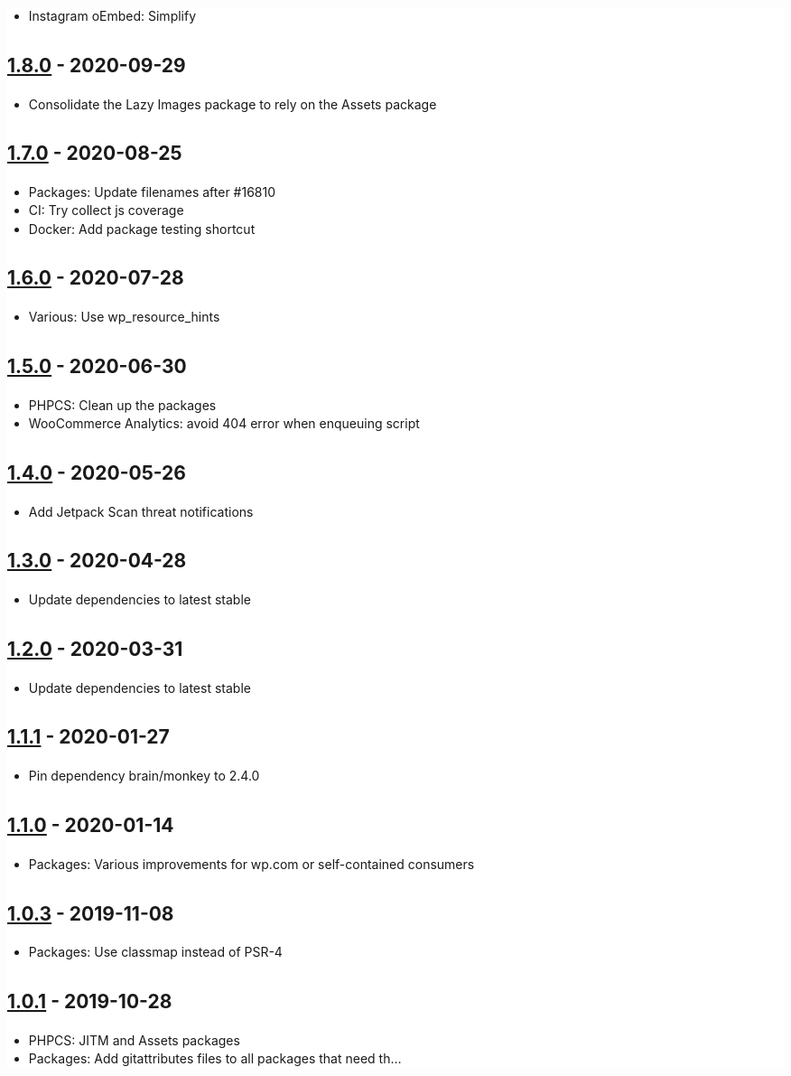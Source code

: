 - Instagram oEmbed: Simplify

## [1.8.0] - 2020-09-29

- Consolidate the Lazy Images package to rely on the Assets package

## [1.7.0] - 2020-08-25

- Packages: Update filenames after #16810
- CI: Try collect js coverage
- Docker: Add package testing shortcut

## [1.6.0] - 2020-07-28

- Various: Use wp_resource_hints

## [1.5.0] - 2020-06-30

- PHPCS: Clean up the packages
- WooCommerce Analytics: avoid 404 error when enqueuing script

## [1.4.0] - 2020-05-26

- Add Jetpack Scan threat notifications

## [1.3.0] - 2020-04-28

- Update dependencies to latest stable

## [1.2.0] - 2020-03-31

- Update dependencies to latest stable

## [1.1.1] - 2020-01-27

- Pin dependency brain/monkey to 2.4.0

## [1.1.0] - 2020-01-14

- Packages: Various improvements for wp.com or self-contained consumers

## [1.0.3] - 2019-11-08

- Packages: Use classmap instead of PSR-4

## [1.0.1] - 2019-10-28

- PHPCS: JITM and Assets packages
- Packages: Add gitattributes files to all packages that need th…


[1.18.5]: https://github.com/Automattic/jetpack-assets/compare/v1.18.4...v1.18.5
[1.18.4]: https://github.com/Automattic/jetpack-assets/compare/v1.18.3...v1.18.4
[1.18.3]: https://github.com/Automattic/jetpack-assets/compare/v1.18.2...v1.18.3
[1.18.2]: https://github.com/Automattic/jetpack-assets/compare/v1.18.1...v1.18.2
[1.18.1]: https://github.com/Automattic/jetpack-assets/compare/v1.18.0...v1.18.1
[1.18.0]: https://github.com/Automattic/jetpack-assets/compare/v1.17.34...v1.18.0
[1.17.34]: https://github.com/Automattic/jetpack-assets/compare/v1.17.33...v1.17.34
[1.17.33]: https://github.com/Automattic/jetpack-assets/compare/v1.17.32...v1.17.33
[1.17.32]: https://github.com/Automattic/jetpack-assets/compare/v1.17.31...v1.17.32
[1.17.31]: https://github.com/Automattic/jetpack-assets/compare/v1.17.30...v1.17.31
[1.17.30]: https://github.com/Automattic/jetpack-assets/compare/v1.17.29...v1.17.30
[1.17.29]: https://github.com/Automattic/jetpack-assets/compare/v1.17.28...v1.17.29
[1.17.28]: https://github.com/Automattic/jetpack-assets/compare/v1.17.27...v1.17.28
[1.17.27]: https://github.com/Automattic/jetpack-assets/compare/v1.17.26...v1.17.27
[1.17.26]: https://github.com/Automattic/jetpack-assets/compare/v1.17.25...v1.17.26
[1.17.25]: https://github.com/Automattic/jetpack-assets/compare/v1.17.24...v1.17.25
[1.17.24]: https://github.com/Automattic/jetpack-assets/compare/v1.17.23...v1.17.24
[1.17.23]: https://github.com/Automattic/jetpack-assets/compare/v1.17.22...v1.17.23
[1.17.22]: https://github.com/Automattic/jetpack-assets/compare/v1.17.21...v1.17.22
[1.17.21]: https://github.com/Automattic/jetpack-assets/compare/v1.17.20...v1.17.21
[1.17.20]: https://github.com/Automattic/jetpack-assets/compare/v1.17.19...v1.17.20
[1.17.19]: https://github.com/Automattic/jetpack-assets/compare/v1.17.18...v1.17.19
[1.17.18]: https://github.com/Automattic/jetpack-assets/compare/v1.17.17...v1.17.18
[1.17.17]: https://github.com/Automattic/jetpack-assets/compare/v1.17.16...v1.17.17
[1.17.16]: https://github.com/Automattic/jetpack-assets/compare/v1.17.15...v1.17.16
[1.17.15]: https://github.com/Automattic/jetpack-assets/compare/v1.17.14...v1.17.15
[1.17.14]: https://github.com/Automattic/jetpack-assets/compare/v1.17.13...v1.17.14
[1.17.13]: https://github.com/Automattic/jetpack-assets/compare/v1.17.12...v1.17.13
[1.17.12]: https://github.com/Automattic/jetpack-assets/compare/v1.17.11...v1.17.12
[1.17.11]: https://github.com/Automattic/jetpack-assets/compare/v1.17.10...v1.17.11
[1.17.10]: https://github.com/Automattic/jetpack-assets/compare/v1.17.9...v1.17.10
[1.17.9]: https://github.com/Automattic/jetpack-assets/compare/v1.17.8...v1.17.9
[1.17.8]: https://github.com/Automattic/jetpack-assets/compare/v1.17.7...v1.17.8
[1.17.7]: https://github.com/Automattic/jetpack-assets/compare/v1.17.6...v1.17.7
[1.17.6]: https://github.com/Automattic/jetpack-assets/compare/v1.17.5...v1.17.6
[1.17.5]: https://github.com/Automattic/jetpack-assets/compare/v1.17.4...v1.17.5
[1.17.4]: https://github.com/Automattic/jetpack-assets/compare/v1.17.3...v1.17.4
[1.17.3]: https://github.com/Automattic/jetpack-assets/compare/v1.17.2...v1.17.3
[1.17.2]: https://github.com/Automattic/jetpack-assets/compare/v1.17.1...v1.17.2
[1.17.1]: https://github.com/Automattic/jetpack-assets/compare/v1.17.0...v1.17.1
[1.17.0]: https://github.com/Automattic/jetpack-assets/compare/v1.16.2...v1.17.0
[1.16.2]: https://github.com/Automattic/jetpack-assets/compare/v1.16.1...v1.16.2
[1.16.1]: https://github.com/Automattic/jetpack-assets/compare/v1.16.0...v1.16.1
[1.16.0]: https://github.com/Automattic/jetpack-assets/compare/v1.15.0...v1.16.0
[1.15.0]: https://github.com/Automattic/jetpack-assets/compare/v1.14.0...v1.15.0
[1.14.0]: https://github.com/Automattic/jetpack-assets/compare/v1.13.1...v1.14.0
[1.13.1]: https://github.com/Automattic/jetpack-assets/compare/v1.13.0...v1.13.1
[1.13.0]: https://github.com/Automattic/jetpack-assets/compare/v1.12.0...v1.13.0
[1.12.0]: https://github.com/Automattic/jetpack-assets/compare/v1.11.10...v1.12.0
[1.11.10]: https://github.com/Automattic/jetpack-assets/compare/v1.11.9...v1.11.10
[1.11.9]: https://github.com/Automattic/jetpack-assets/compare/v1.11.8...v1.11.9
[1.11.8]: https://github.com/Automattic/jetpack-assets/compare/v1.11.7...v1.11.8
[1.11.7]: https://github.com/Automattic/jetpack-assets/compare/v1.11.6...v1.11.7
[1.11.6]: https://github.com/Automattic/jetpack-assets/compare/v1.11.5...v1.11.6
[1.11.5]: https://github.com/Automattic/jetpack-assets/compare/v1.11.4...v1.11.5
[1.11.4]: https://github.com/Automattic/jetpack-assets/compare/v1.11.3...v1.11.4
[1.11.3]: https://github.com/Automattic/jetpack-assets/compare/v1.11.2...v1.11.3
[1.11.2]: https://github.com/Automattic/jetpack-assets/compare/v1.11.1...v1.11.2
[1.11.1]: https://github.com/Automattic/jetpack-assets/compare/v1.11.0...v1.11.1
[1.11.0]: https://github.com/Automattic/jetpack-assets/compare/v1.10.0...v1.11.0
[1.10.0]: https://github.com/Automattic/jetpack-assets/compare/v1.9.1...v1.10.0
[1.9.1]: https://github.com/Automattic/jetpack-assets/compare/v1.9.0...v1.9.1
[1.9.0]: https://github.com/Automattic/jetpack-assets/compare/v1.8.0...v1.9.0
[1.8.0]: https://github.com/Automattic/jetpack-assets/compare/v1.7.0...v1.8.0
[1.7.0]: https://github.com/Automattic/jetpack-assets/compare/v1.6.0...v1.7.0
[1.6.0]: https://github.com/Automattic/jetpack-assets/compare/v1.5.0...v1.6.0
[1.5.0]: https://github.com/Automattic/jetpack-assets/compare/v1.4.0...v1.5.0
[1.4.0]: https://github.com/Automattic/jetpack-assets/compare/v1.3.0...v1.4.0
[1.3.0]: https://github.com/Automattic/jetpack-assets/compare/v1.2.0...v1.3.0
[1.2.0]: https://github.com/Automattic/jetpack-assets/compare/v1.1.1...v1.2.0
[1.1.1]: https://github.com/Automattic/jetpack-assets/compare/v1.1.0...v1.1.1
[1.1.0]: https://github.com/Automattic/jetpack-assets/compare/v1.0.3...v1.1.0
[1.0.3]: https://github.com/Automattic/jetpack-assets/compare/v1.0.1...v1.0.3
[1.0.1]: https://github.com/Automattic/jetpack-assets/compare/v1.0.0...v1.0.1